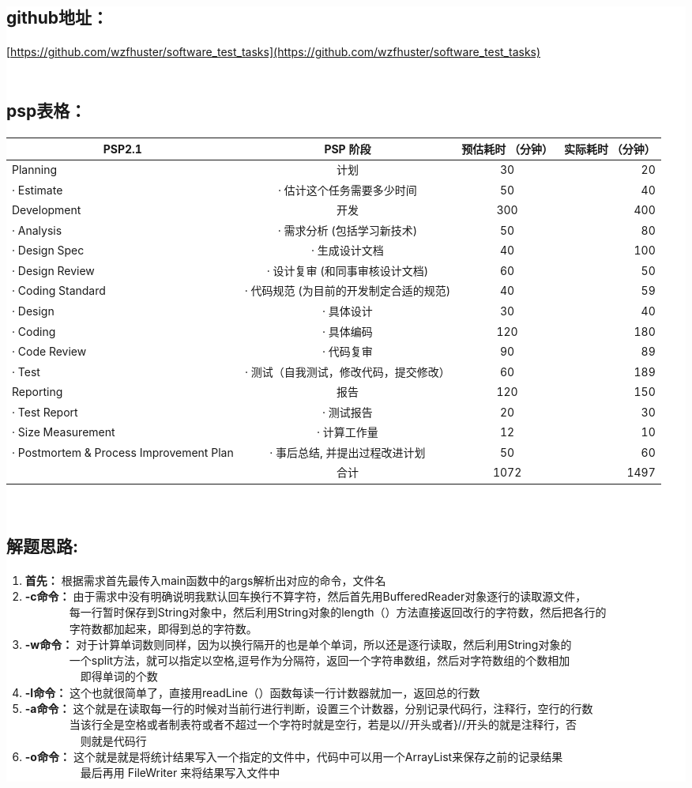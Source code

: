 ## github地址：

[https://github.com/wzfhuster/software_test_tasks](https://github.com/wzfhuster/software_test_tasks)  
<br>

## psp表格：
| PSP2.1 | 	PSP 阶段 | 	预估耗时 （分钟） | 实际耗时 （分钟） |
| - | :-: | :-: | -: | 
| Planning | 计划 | 30 | 20 |
| · Estimate | · 估计这个任务需要多少时间	 | 50 | 40 |
| Development | 开发 | 300 | 400 |
| · Analysis | · 需求分析 (包括学习新技术)	 | 50 | 80 |
| · Design Spec | · 生成设计文档	 | 40 | 100 |
| · Design Review | · 设计复审 (和同事审核设计文档)	 | 60 | 50 |
| · Coding Standard | · 代码规范 (为目前的开发制定合适的规范)	 | 40 | 59 |
| · Design | · 具体设计	 | 30 | 40 |
| · Coding | · 具体编码	 | 120 | 180 |
| · Code Review | · 代码复审	 | 90 | 89 |
| · Test | · 测试（自我测试，修改代码，提交修改）	 | 60 | 189 |
| Reporting | 报告 | 120 | 150 |
| · Test Report | · 测试报告	 | 20 | 30 |
| · Size Measurement | · 计算工作量	 | 12 | 10 |
| · Postmortem & Process Improvement Plan | · 事后总结, 并提出过程改进计划	 | 50 | 60 |
|  | 	合计 | 1072 | 1497 |  
<br>

## 解题思路:
  1. **首先：** 根据需求首先最传入main函数中的args解析出对应的命令，文件名
  2. **-c命令：** 由于需求中没有明确说明我默认回车换行不算字符，然后首先用BufferedReader对象逐行的读取源文件，  
  　　　　每一行暂时保存到String对象中，然后利用String对象的length（）方法直接返回改行的字符数，然后把各行的  
      　　　　字符数都加起来，即得到总的字符数。
  3. **-w命令：** 对于计算单词数则同样，因为以换行隔开的也是单个单词，所以还是逐行读取，然后利用String对象的  
  　　　　一个split方法，就可以指定以空格,逗号作为分隔符，返回一个字符串数组，然后对字符数组的个数相加  
      　　　　　即得单词的个数
  4. **-l命令：** 这个也就很简单了，直接用readLine（）函数每读一行计数器就加一，返回总的行数
  5. **-a命令：** 这个就是在读取每一行的时候对当前行进行判断，设置三个计数器，分别记录代码行，注释行，空行的行数  
  　　　　当该行全是空格或者制表符或者不超过一个字符时就是空行，若是以//开头或者}//开头的就是注释行，否  
      　　　　　则就是代码行
  6. **-o命令：** 这个就是就是将统计结果写入一个指定的文件中，代码中可以用一个ArrayList<Stirng>来保存之前的记录结果  
  　　　　　最后再用 FileWriter 来将结果写入文件中
